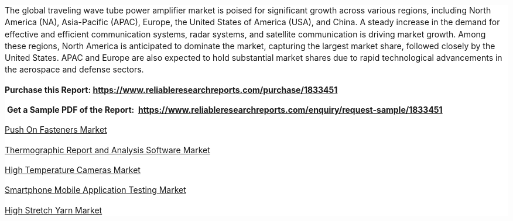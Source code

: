 <p><p>The global traveling wave tube power amplifier market is poised for significant growth across various regions, including North America (NA), Asia-Pacific (APAC), Europe, the United States of America (USA), and China. A steady increase in the demand for effective and efficient communication systems, radar systems, and satellite communication is driving market growth. Among these regions, North America is anticipated to dominate the market, capturing the largest market share, followed closely by the United States. APAC and Europe are also expected to hold substantial market shares due to rapid technological advancements in the aerospace and defense sectors.</p></p>
<p><strong>Purchase this Report: <a href="https://www.reliableresearchreports.com/purchase/1833451">https://www.reliableresearchreports.com/purchase/1833451</a></strong></p>
<p>&nbsp;<strong>Get a Sample PDF of the Report:&nbsp;&nbsp;<a href="https://www.reliableresearchreports.com/enquiry/request-sample/1833451">https://www.reliableresearchreports.com/enquiry/request-sample/1833451</a></strong></p>
<p><strong></strong></p>
<p><p><a href="https://medium.com/@karleeprice82/decoding-push-on-fasteners-market-metrics-market-share-trends-and-growth-patterns-f2e07a4369a7">Push On Fasteners Market</a></p><p><a href="https://www.linkedin.com/pulse/thermographic-report-analysis-software-market-size-2023/">Thermographic Report and Analysis Software Market</a></p><p><a href="https://www.linkedin.com/pulse/high-temperature-cameras-market-size-growth-forecast-from/">High Temperature Cameras Market</a></p><p><a href="https://github.com/rexevange/Market-Research-Report-List-1/blob/main/smartphone-mobile-application-testing-market.md">Smartphone Mobile Application Testing Market</a></p><p><a href="https://medium.com/@rosaerluke/analyzing-high-stretch-yarn-market-global-industry-perspective-and-forecast-2023-to-2030-e3d1651ec7e5">High Stretch Yarn Market</a></p></p>